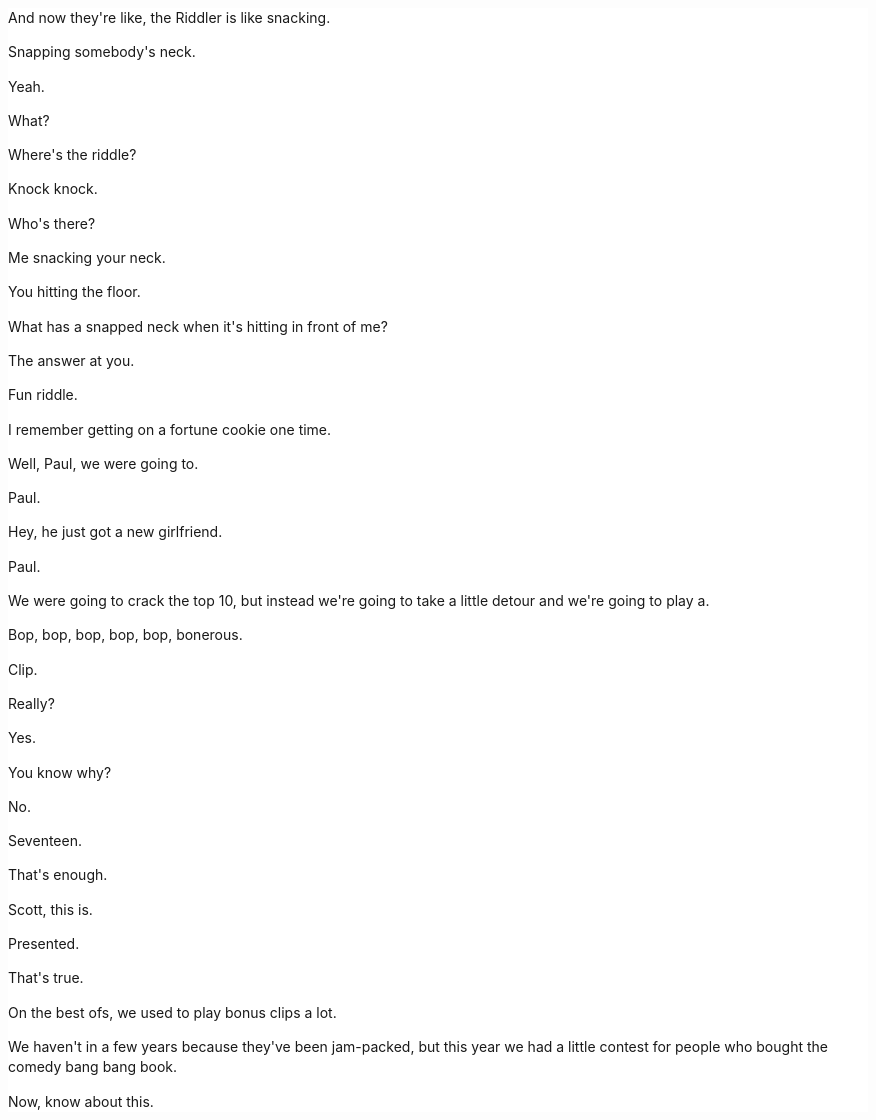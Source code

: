 And now they're like, the Riddler is like snacking.

Snapping somebody's neck.

Yeah.

What?

Where's the riddle?

Knock knock.

Who's there?

Me snacking your neck.

You hitting the floor.

What has a snapped neck when it's hitting in front of me?

The answer at you.

Fun riddle.

I remember getting on a fortune cookie one time.

Well, Paul, we were going to.

Paul.

Hey, he just got a new girlfriend.

Paul.

We were going to crack the top 10, but instead we're going to take a little detour and we're going to play a.

Bop, bop, bop, bop, bop, bonerous.

Clip.

Really?

Yes.

You know why?

No.

Seventeen.

That's enough.

Scott, this is.

Presented.

That's true.

On the best ofs, we used to play bonus clips a lot.

We haven't in a few years because they've been jam-packed, but this year we had a little contest for people who bought the comedy bang bang book.

Now, know about this.
